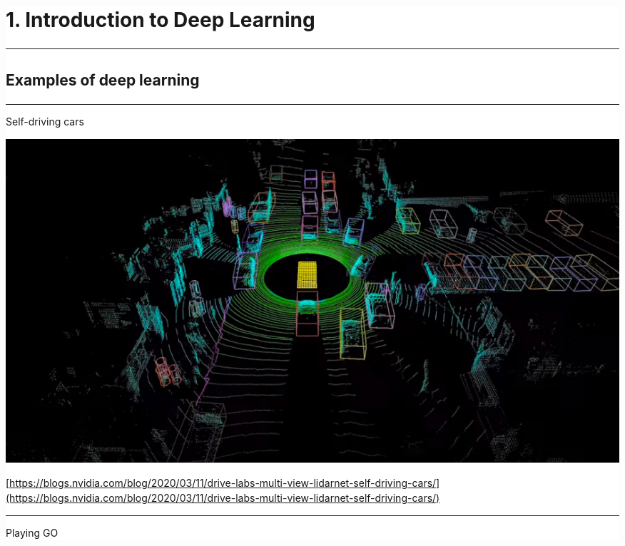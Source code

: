 # 1. Introduction to Deep Learning









---

## Examples of deep learning

---

Self-driving cars
 
![LIDAR DNN](/assets/img/lidar-dnn.png)

<span class="small-note">[https://blogs.nvidia.com/blog/2020/03/11/drive-labs-multi-view-lidarnet-self-driving-cars/](https://blogs.nvidia.com/blog/2020/03/11/drive-labs-multi-view-lidarnet-self-driving-cars/)</span>

---

Playing GO
